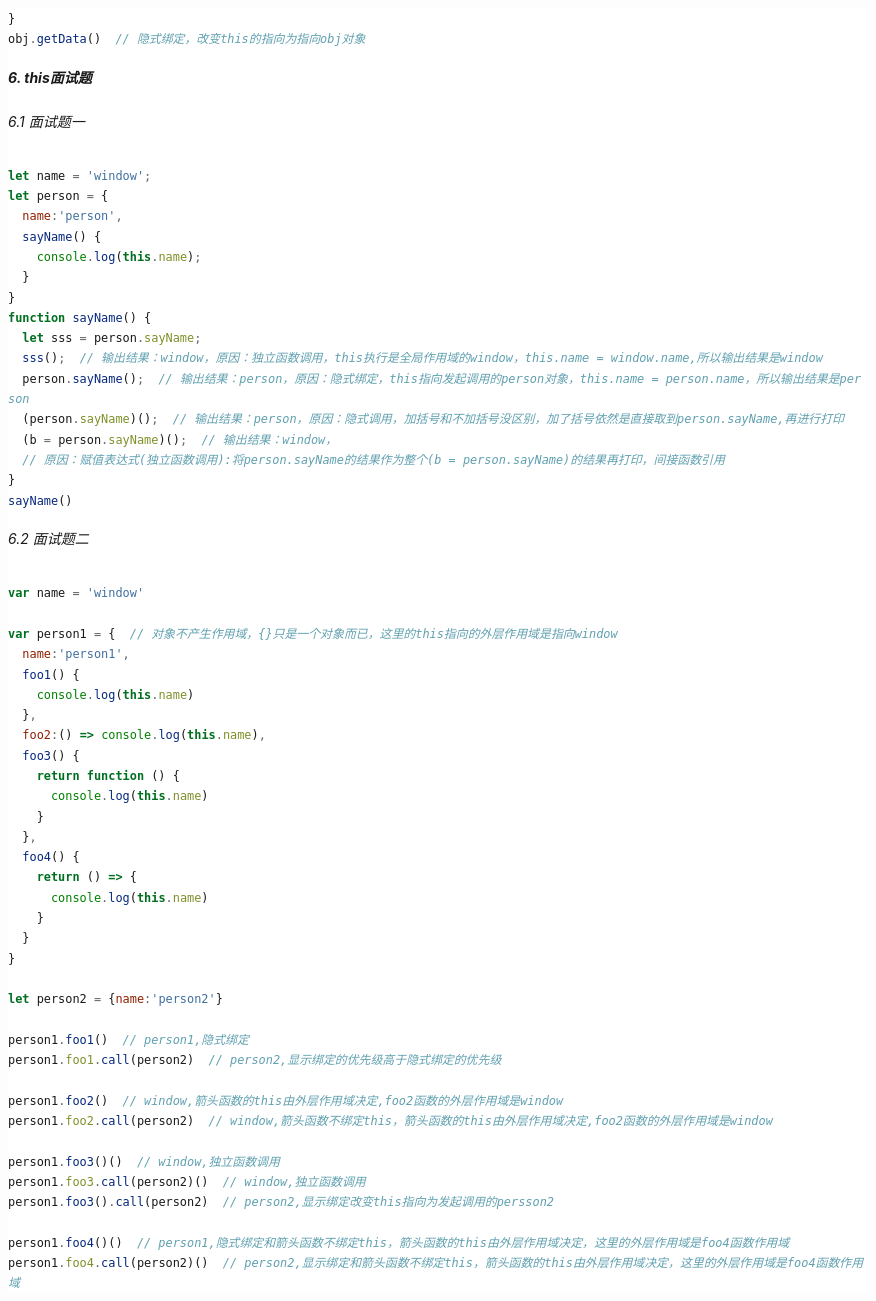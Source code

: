   ```javascript
  }
  obj.getData()  // 隐式绑定，改变this的指向为指向obj对象
  ```

##### 6. this面试题

###### 6.1 面试题一

```javascript
let name = 'window';
let person = {
  name:'person',
  sayName() {
    console.log(this.name);
  }
}
function sayName() {
  let sss = person.sayName;
  sss();  // 输出结果：window，原因：独立函数调用，this执行是全局作用域的window，this.name = window.name,所以输出结果是window
  person.sayName();  // 输出结果：person，原因：隐式绑定，this指向发起调用的person对象，this.name = person.name，所以输出结果是person
  (person.sayName)();  // 输出结果：person，原因：隐式调用，加括号和不加括号没区别，加了括号依然是直接取到person.sayName,再进行打印
  (b = person.sayName)();  // 输出结果：window，
  // 原因：赋值表达式(独立函数调用):将person.sayName的结果作为整个(b = person.sayName)的结果再打印，间接函数引用
}
sayName()
```

###### 6.2 面试题二

```javascript
var name = 'window'

var person1 = {  // 对象不产生作用域，{}只是一个对象而已，这里的this指向的外层作用域是指向window
  name:'person1',
  foo1() {
    console.log(this.name)
  },
  foo2:() => console.log(this.name),
  foo3() {
    return function () {
      console.log(this.name)
    }
  },
  foo4() {
    return () => {
      console.log(this.name)
    }
  }
}

let person2 = {name:'person2'}

person1.foo1()  // person1,隐式绑定
person1.foo1.call(person2)  // person2,显示绑定的优先级高于隐式绑定的优先级

person1.foo2()  // window,箭头函数的this由外层作用域决定,foo2函数的外层作用域是window
person1.foo2.call(person2)  // window,箭头函数不绑定this，箭头函数的this由外层作用域决定,foo2函数的外层作用域是window

person1.foo3()()  // window,独立函数调用
person1.foo3.call(person2)()  // window,独立函数调用
person1.foo3().call(person2)  // person2,显示绑定改变this指向为发起调用的persson2

person1.foo4()()  // person1,隐式绑定和箭头函数不绑定this，箭头函数的this由外层作用域决定，这里的外层作用域是foo4函数作用域
person1.foo4.call(person2)()  // person2,显示绑定和箭头函数不绑定this，箭头函数的this由外层作用域决定，这里的外层作用域是foo4函数作用域
```